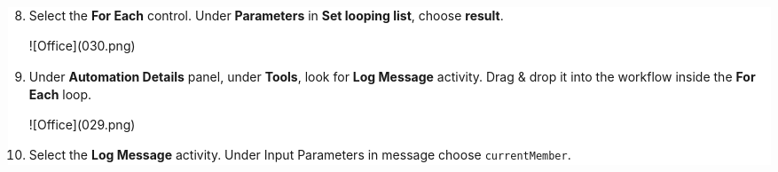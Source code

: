 
8. Select the **For Each** control. Under **Parameters** in **Set looping list**, choose **result**.

    <!-- border -->![Office](030.png)

9. Under **Automation Details** panel, under **Tools**, look for **Log Message** activity. Drag & drop it into the workflow inside the **For Each** loop.

    <!-- border -->![Office](029.png)

10. Select the **Log Message** activity. Under Input Parameters in message choose `currentMember`.

